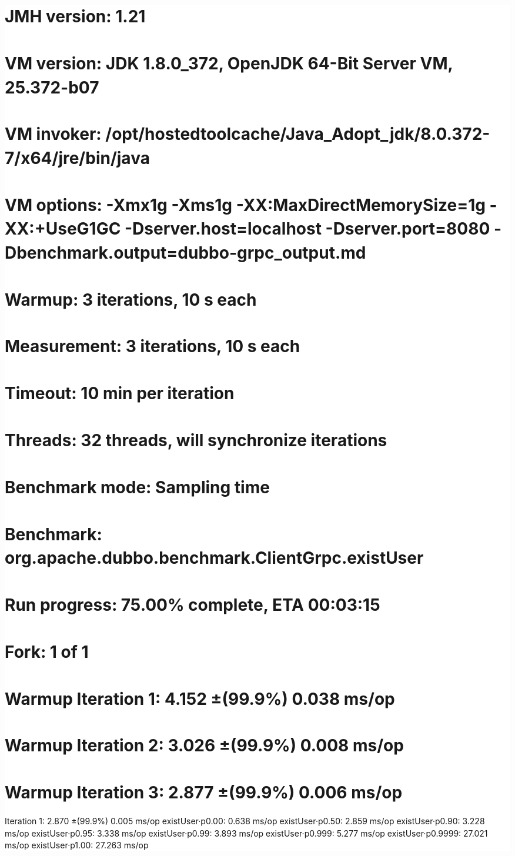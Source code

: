 
# JMH version: 1.21
# VM version: JDK 1.8.0_372, OpenJDK 64-Bit Server VM, 25.372-b07
# VM invoker: /opt/hostedtoolcache/Java_Adopt_jdk/8.0.372-7/x64/jre/bin/java
# VM options: -Xmx1g -Xms1g -XX:MaxDirectMemorySize=1g -XX:+UseG1GC -Dserver.host=localhost -Dserver.port=8080 -Dbenchmark.output=dubbo-grpc_output.md
# Warmup: 3 iterations, 10 s each
# Measurement: 3 iterations, 10 s each
# Timeout: 10 min per iteration
# Threads: 32 threads, will synchronize iterations
# Benchmark mode: Sampling time
# Benchmark: org.apache.dubbo.benchmark.ClientGrpc.existUser

# Run progress: 75.00% complete, ETA 00:03:15
# Fork: 1 of 1
# Warmup Iteration   1: 4.152 ±(99.9%) 0.038 ms/op
# Warmup Iteration   2: 3.026 ±(99.9%) 0.008 ms/op
# Warmup Iteration   3: 2.877 ±(99.9%) 0.006 ms/op
Iteration   1: 2.870 ±(99.9%) 0.005 ms/op
                 existUser·p0.00:   0.638 ms/op
                 existUser·p0.50:   2.859 ms/op
                 existUser·p0.90:   3.228 ms/op
                 existUser·p0.95:   3.338 ms/op
                 existUser·p0.99:   3.893 ms/op
                 existUser·p0.999:  5.277 ms/op
                 existUser·p0.9999: 27.021 ms/op
                 existUser·p1.00:   27.263 ms/op
